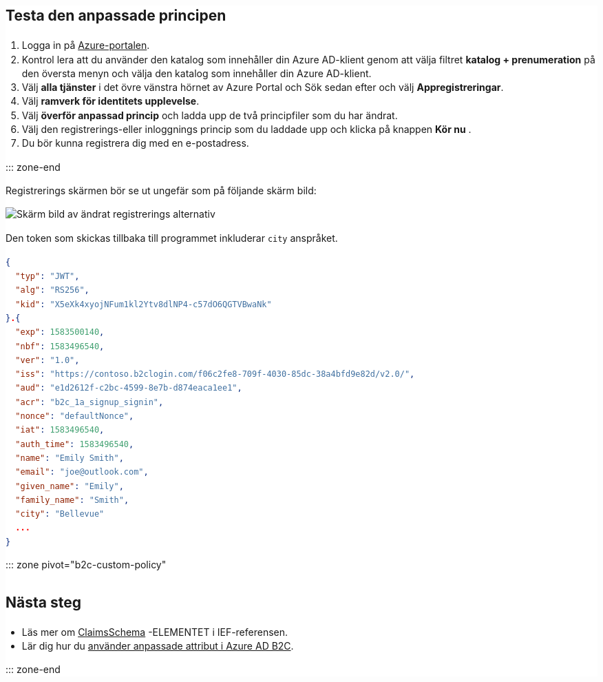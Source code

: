 ## <a name="test-the-custom-policy"></a>Testa den anpassade principen

1. Logga in på [Azure-portalen](https://portal.azure.com).
2. Kontrol lera att du använder den katalog som innehåller din Azure AD-klient genom att välja filtret **katalog + prenumeration** på den översta menyn och välja den katalog som innehåller din Azure AD-klient.
3. Välj **alla tjänster** i det övre vänstra hörnet av Azure Portal och Sök sedan efter och välj **Appregistreringar**.
4. Välj **ramverk för identitets upplevelse**.
5. Välj **överför anpassad princip** och ladda upp de två principfiler som du har ändrat.
2. Välj den registrerings-eller inloggnings princip som du laddade upp och klicka på knappen **Kör nu** .
3. Du bör kunna registrera dig med en e-postadress.

::: zone-end

Registrerings skärmen bör se ut ungefär som på följande skärm bild:

![Skärm bild av ändrat registrerings alternativ](./media/configure-user-input/signup-with-city-claim-drop-down-example.png)

Den token som skickas tillbaka till programmet inkluderar `city` anspråket.

```json
{
  "typ": "JWT",
  "alg": "RS256",
  "kid": "X5eXk4xyojNFum1kl2Ytv8dlNP4-c57dO6QGTVBwaNk"
}.{
  "exp": 1583500140,
  "nbf": 1583496540,
  "ver": "1.0",
  "iss": "https://contoso.b2clogin.com/f06c2fe8-709f-4030-85dc-38a4bfd9e82d/v2.0/",
  "aud": "e1d2612f-c2bc-4599-8e7b-d874eaca1ee1",
  "acr": "b2c_1a_signup_signin",
  "nonce": "defaultNonce",
  "iat": 1583496540,
  "auth_time": 1583496540,
  "name": "Emily Smith",
  "email": "joe@outlook.com",
  "given_name": "Emily",
  "family_name": "Smith",
  "city": "Bellevue"
  ...
}
```

::: zone pivot="b2c-custom-policy"

## <a name="next-steps"></a>Nästa steg

- Läs mer om [ClaimsSchema](claimsschema.md) -ELEMENTET i IEF-referensen.
- Lär dig hur du [använder anpassade attribut i Azure AD B2C](user-flow-custom-attributes.md).

::: zone-end